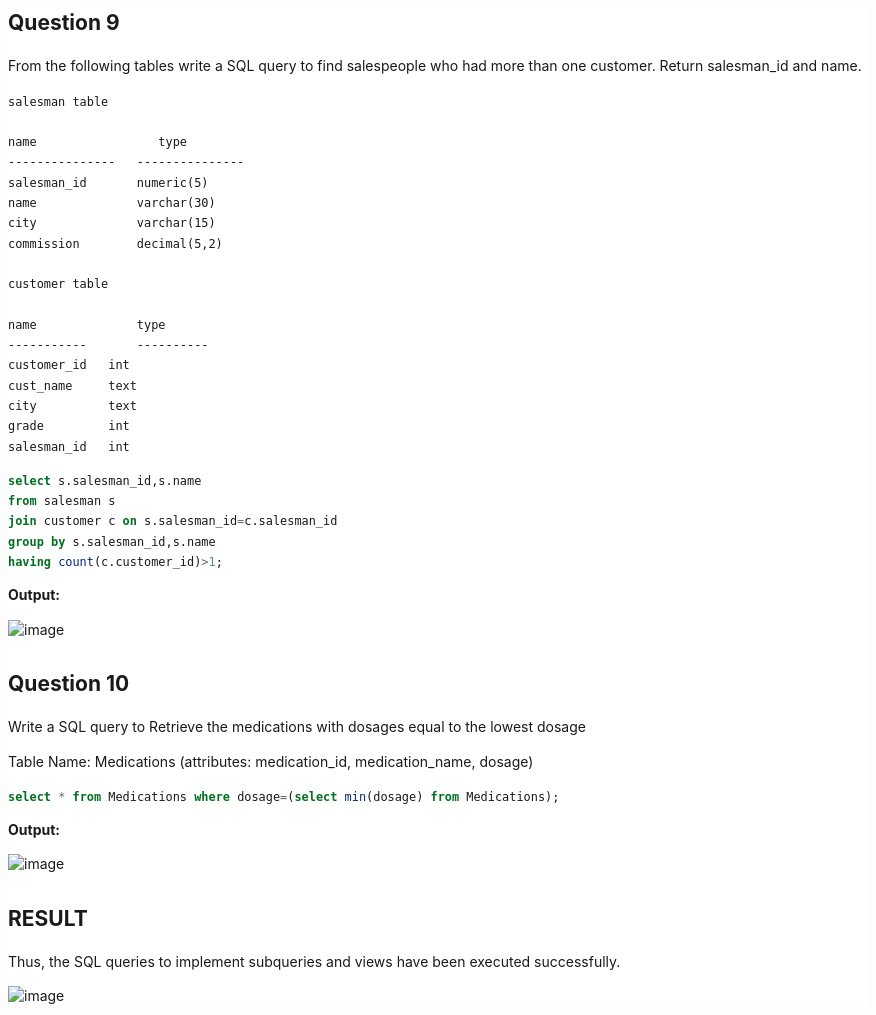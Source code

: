 
**Question 9**
---
From the following tables write a SQL query to find salespeople who had more than one customer. Return salesman_id and name.
```
salesman table

name                 type
---------------   ---------------
salesman_id       numeric(5)
name              varchar(30)
city              varchar(15)
commission        decimal(5,2)

customer table

name              type
-----------       ----------
customer_id   int
cust_name     text
city          text
grade         int
salesman_id   int
```
```sql
select s.salesman_id,s.name
from salesman s
join customer c on s.salesman_id=c.salesman_id
group by s.salesman_id,s.name
having count(c.customer_id)>1;
```

**Output:**

![image](https://github.com/user-attachments/assets/5e05b42d-49da-45c4-b196-d8f7cfed4ede)


**Question 10**
---

Write a SQL query to Retrieve the medications with dosages equal to the lowest dosage

Table Name: Medications (attributes: medication_id, medication_name, dosage)

```sql
select * from Medications where dosage=(select min(dosage) from Medications);
```

**Output:**

![image](https://github.com/user-attachments/assets/31e73b33-bbfa-4c1e-8996-6ddae4cac056)


## RESULT
Thus, the SQL queries to implement subqueries and views have been executed successfully.

![image](https://github.com/user-attachments/assets/00432b40-f03d-434a-8838-ae4fb8085f52)

